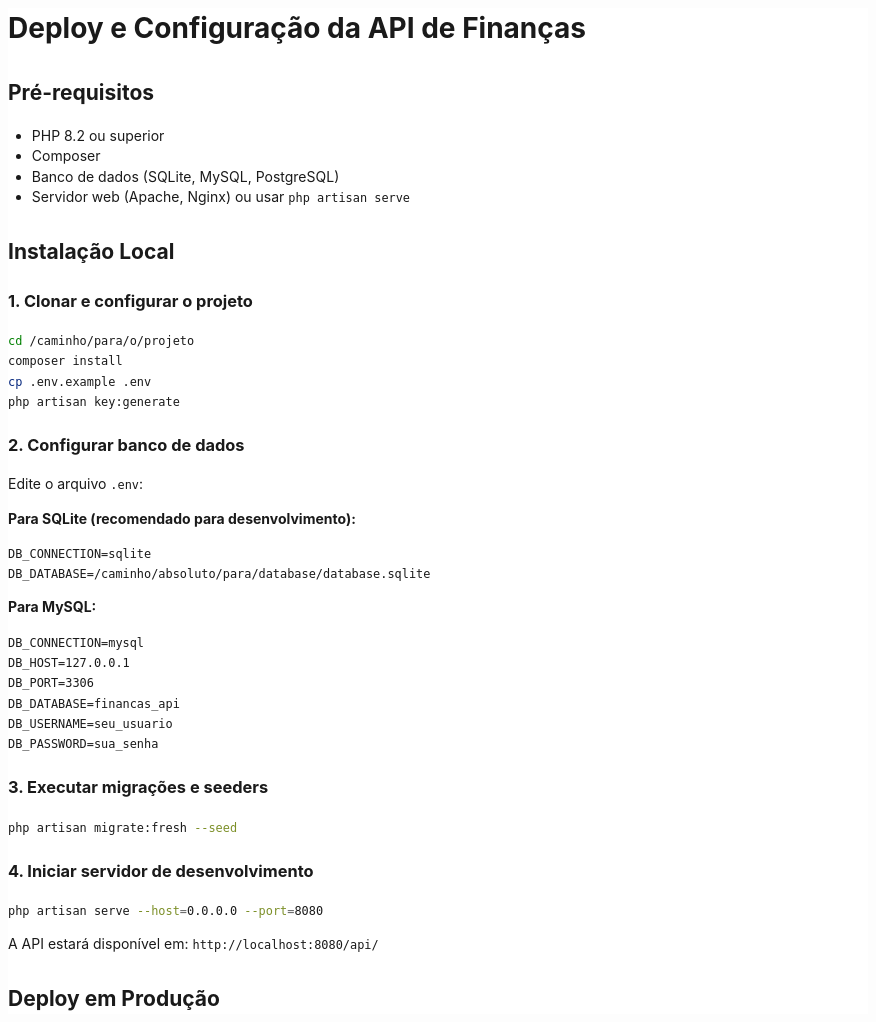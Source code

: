 # Deploy e Configuração da API de Finanças

## Pré-requisitos

- PHP 8.2 ou superior
- Composer
- Banco de dados (SQLite, MySQL, PostgreSQL)
- Servidor web (Apache, Nginx) ou usar `php artisan serve`

## Instalação Local

### 1. Clonar e configurar o projeto
```bash
cd /caminho/para/o/projeto
composer install
cp .env.example .env
php artisan key:generate
```

### 2. Configurar banco de dados
Edite o arquivo `.env`:

**Para SQLite (recomendado para desenvolvimento):**
```env
DB_CONNECTION=sqlite
DB_DATABASE=/caminho/absoluto/para/database/database.sqlite
```

**Para MySQL:**
```env
DB_CONNECTION=mysql
DB_HOST=127.0.0.1
DB_PORT=3306
DB_DATABASE=financas_api
DB_USERNAME=seu_usuario
DB_PASSWORD=sua_senha
```

### 3. Executar migrações e seeders
```bash
php artisan migrate:fresh --seed
```

### 4. Iniciar servidor de desenvolvimento
```bash
php artisan serve --host=0.0.0.0 --port=8080
```

A API estará disponível em: `http://localhost:8080/api/`

## Deploy em Produção
